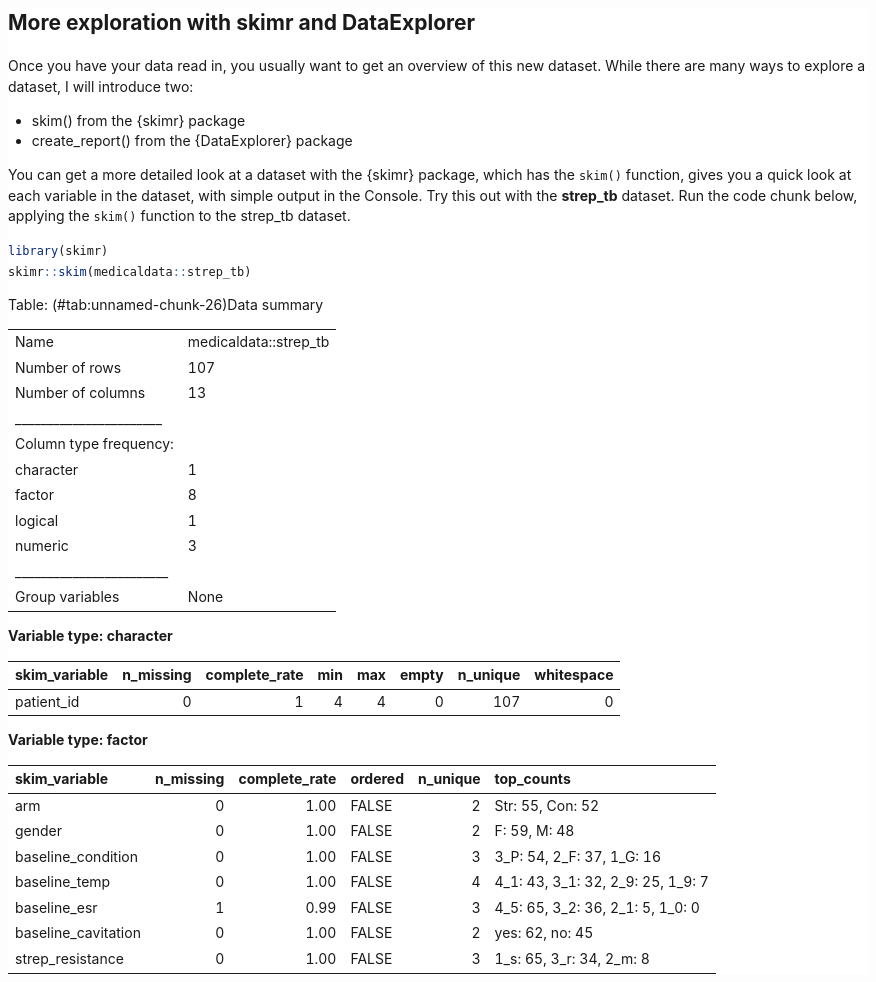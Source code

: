 
## More exploration with skimr and DataExplorer

Once you have your data read in, you usually want to get an overview of this new dataset. While there are many ways to explore a dataset, I will introduce two:

- skim() from the {skimr} package
- create_report() from the {DataExplorer} package

You can get a more detailed look at a dataset with the {skimr} package, which has the `skim()` function, gives you a quick look at each variable in the dataset, with simple output in the Console. Try this out with the **strep_tb** dataset.
Run the code chunk below, applying the `skim()` function to the strep_tb dataset.


```r
library(skimr)
skimr::skim(medicaldata::strep_tb)
```


Table: (\#tab:unnamed-chunk-26)Data summary

|                         |                      |
|:------------------------|:---------------------|
|Name                     |medicaldata::strep_tb |
|Number of rows           |107                   |
|Number of columns        |13                    |
|_______________________  |                      |
|Column type frequency:   |                      |
|character                |1                     |
|factor                   |8                     |
|logical                  |1                     |
|numeric                  |3                     |
|________________________ |                      |
|Group variables          |None                  |


**Variable type: character**

|skim_variable | n_missing| complete_rate| min| max| empty| n_unique| whitespace|
|:-------------|---------:|-------------:|---:|---:|-----:|--------:|----------:|
|patient_id    |         0|             1|   4|   4|     0|      107|          0|


**Variable type: factor**

|skim_variable       | n_missing| complete_rate|ordered | n_unique|top_counts                         |
|:-------------------|---------:|-------------:|:-------|--------:|:----------------------------------|
|arm                 |         0|          1.00|FALSE   |        2|Str: 55, Con: 52                   |
|gender              |         0|          1.00|FALSE   |        2|F: 59, M: 48                       |
|baseline_condition  |         0|          1.00|FALSE   |        3|3_P: 54, 2_F: 37, 1_G: 16          |
|baseline_temp       |         0|          1.00|FALSE   |        4|4_1: 43, 3_1: 32, 2_9: 25, 1_9: 7  |
|baseline_esr        |         1|          0.99|FALSE   |        3|4_5: 65, 3_2: 36, 2_1: 5, 1_0: 0   |
|baseline_cavitation |         0|          1.00|FALSE   |        2|yes: 62, no: 45                    |
|strep_resistance    |         0|          1.00|FALSE   |        3|1_s: 65, 3_r: 34, 2_m: 8           |